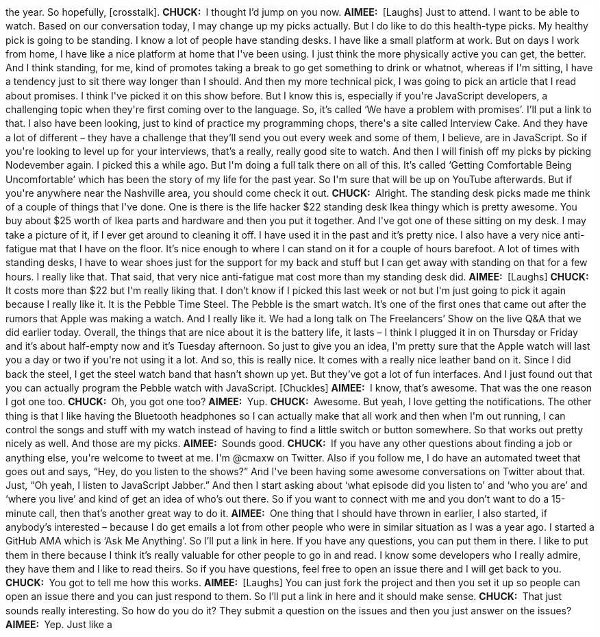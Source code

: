 the year. So hopefully, [crosstalk]. **CHUCK:&nbsp;** I thought I’d jump on you now. **AIMEE:&nbsp;** [Laughs] Just to attend. I want to be able to watch. Based on our conversation today, I may change up my picks actually. But I do like to do this health-type picks. My healthy pick is going to be standing. I know a lot of people have standing desks. I have like a small platform at work. But on days I work from home, I have like a nice platform at home that I've been using. I just think the more physically active you can get, the better. And I think standing, for me, kind of promotes taking a break to go get something to drink or whatnot, whereas if I'm sitting, I have a tendency just to sit there way longer than I should. And then my more technical pick, I was going to pick an article that I read about promises. I think I've picked it on this show before. But I know this is, especially if you're JavaScript developers, a challenging topic when they're first coming over to the language. So, it’s called ‘We have a problem with promises’. I’ll put a link to that. I also have been looking, just to kind of practice my programming chops, there's a site called Interview Cake. And they have a lot of different – they have a challenge that they’ll send you out every week and some of them, I believe, are in JavaScript. So if you're looking to level up for your interviews, that’s a really, really good site to watch. And then I will finish off my picks by picking Nodevember again. I picked this a while ago. But I'm doing a full talk there on all of this. It’s called ‘Getting Comfortable Being Uncomfortable’ which has been the story of my life for the past year. So I'm sure that will be up on YouTube afterwards. But if you're anywhere near the Nashville area, you should come check it out. **CHUCK:&nbsp;** Alright. The standing desk picks made me think of a couple of things that I've done. One is there is the life hacker $22 standing desk Ikea thingy which is pretty awesome. You buy about $25 worth of Ikea parts and hardware and then you put it together. And I've got one of these sitting on my desk. I may take a picture of it, if I ever get around to cleaning it off. I have used it in the past and it’s pretty nice. I also have a very nice anti-fatigue mat that I have on the floor. It’s nice enough to where I can stand on it for a couple of hours barefoot. A lot of times with standing desks, I have to wear shoes just for the support for my back and stuff but I can get away with standing on that for a few hours. I really like that. That said, that very nice anti-fatigue mat cost more than my standing desk did. **AIMEE:&nbsp;** [Laughs] **CHUCK:&nbsp;** It costs more than $22 but I'm really liking that. I don’t know if I picked this last week or not but I'm just going to pick it again because I really like it. It is the Pebble Time Steel. The Pebble is the smart watch. It’s one of the first ones that came out after the rumors that Apple was making a watch. And I really like it. We had a long talk on The Freelancers’ Show on the live Q&A that we did earlier today. Overall, the things that are nice about it is the battery life, it lasts – I think I plugged it in on Thursday or Friday and it’s about half-empty now and it’s Tuesday afternoon. So just to give you an idea, I'm pretty sure that the Apple watch will last you a day or two if you're not using it a lot. And so, this is really nice. It comes with a really nice leather band on it. Since I did back the steel, I get the steel watch band that hasn’t shown up yet. But they’ve got a lot of fun interfaces. And I just found out that you can actually program the Pebble watch with JavaScript. [Chuckles] **AIMEE:&nbsp;** I know, that’s awesome. That was the one reason I got one too. **CHUCK:&nbsp;** Oh, you got one too? **AIMEE:&nbsp;** Yup. **CHUCK:&nbsp;** Awesome. But yeah, I love getting the notifications. The other thing is that I like having the Bluetooth headphones so I can actually make that all work and then when I'm out running, I can control the songs and stuff with my watch instead of having to find a little switch or button somewhere. So that works out pretty nicely as well. And those are my picks. **AIMEE:&nbsp;** Sounds good. **CHUCK:&nbsp;** If you have any other questions about finding a job or anything else, you're welcome to tweet at me. I'm @cmaxw on Twitter. Also if you follow me, I do have an automated tweet that goes out and says, “Hey, do you listen to the shows?” And I've been having some awesome conversations on Twitter about that. Just, “Oh yeah, I listen to JavaScript Jabber.” And then I start asking about ‘what episode did you listen to’ and ‘who you are’ and ‘where you live’ and kind of get an idea of who’s out there. So if you want to connect with me and you don’t want to do a 15-minute call, then that’s another great way to do it. **AIMEE:&nbsp;** One thing that I should have thrown in earlier, I also started, if anybody’s interested – because I do get emails a lot from other people who were in similar situation as I was a year ago. I started a GitHub AMA which is ‘Ask Me Anything’. So I’ll put a link in here. If you have any questions, you can put them in there. I like to put them in there because I think it’s really valuable for other people to go in and read. I know some developers who I really admire, they have them and I like to read theirs. So if you have questions, feel free to open an issue there and I will get back to you. **CHUCK:&nbsp;** You got to tell me how this works. **AIMEE:&nbsp;** [Laughs] You can just fork the project and then you set it up so people can open an issue there and you can just respond to them. So I’ll put a link in here and it should make sense. **CHUCK:&nbsp;** That just sounds really interesting. So how do you do it? They submit a question on the issues and then you just answer on the issues? **AIMEE:&nbsp;** Yep. Just like a